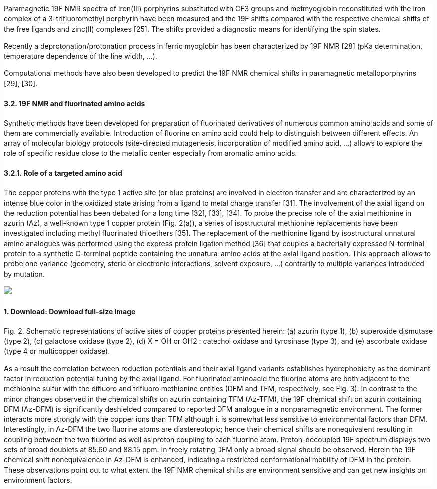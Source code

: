 Paramagnetic 19F NMR spectra of iron(III) porphyrins substituted with CF3 groups and metmyoglobin reconstituted with the iron complex of a 3-trifluoromethyl porphyrin have been measured and the 19F shifts compared with the respective chemical shifts of the free ligands and zinc(II) complexes [25]. The shifts provided a diagnostic means for identifying the spin states.

Recently a deprotonation/protonation process in ferric myoglobin has been characterized by 19F NMR [28] (pKa determination, temperature dependence of the line width, …).

Computational methods have also been developed to predict the 19F NMR chemical shifts in paramagnetic metalloporphyrins [29], [30].

#### **3.2.** 19**F NMR and fluorinated amino acids**

Synthetic methods have been developed for preparation of fluorinated derivatives of numerous common amino acids and some of them are commercially available. Introduction of fluorine on amino acid could help to distinguish between different effects. An array of molecular biology protocols (site-directed mutagenesis, incorporation of modified amino acid, …) allows to explore the role of specific residue close to the metallic center especially from aromatic amino acids.

#### **3.2.1. Role of a targeted amino acid**

The copper proteins with the type 1 active site (or blue proteins) are involved in electron transfer and are characterized by an intense blue color in the oxidized state arising from a ligand to metal charge transfer [31]. The involvement of the axial ligand on the reduction potential has been debated for a long time [32], [33], [34]. To probe the precise role of the axial methionine in azurin (Az), a well-known type 1 copper protein (Fig. 2(a)), a series of isostructural methionine replacements have been investigated including methyl fluorinated thioethers [35]. The replacement of the methionine ligand by isostructural unnatural amino analogues was performed using the express protein ligation method [36] that couples a bacterially expressed N-terminal protein to a synthetic C-terminal peptide containing the unnatural amino acids at the axial ligand position. This approach allows to probe one variance (geometry, steric or electronic interactions, solvent exposure, …) contrarily to multiple variances introduced by mutation.

![](_page_5_Figure_8.jpeg)

#### 1. Download: Download full-size image

Fig. 2. Schematic representations of active sites of copper proteins presented herein: (a) azurin (type 1), (b) superoxide dismutase (type 2), (c) galactose oxidase (type 2), (d) X = OH or OH2 : catechol oxidase and tyrosinase (type 3), and (e) ascorbate oxidase (type 4 or multicopper oxidase).

As a result the correlation between reduction potentials and their axial ligand variants establishes hydrophobicity as the dominant factor in reduction potential tuning by the axial ligand. For fluorinated aminoacid the fluorine atoms are both adjacent to the methionine sulfur with the difluoro and trifluoro methionine entities (DFM and TFM, respectively, see Fig. 3). In contrast to the minor changes observed in the chemical shifts on azurin containing TFM (Az-TFM), the 19F chemical shift on azurin containing DFM (Az-DFM) is significantly deshielded compared to reported DFM analogue in a nonparamagnetic environment. The former interacts more strongly with the copper ions than TFM although it is somewhat less sensitive to environmental factors than DFM. Interestingly, in Az-DFM the two fluorine atoms are diastereotopic; hence their chemical shifts are nonequivalent resulting in coupling between the two fluorine as well as proton coupling to each fluorine atom. Proton-decoupled 19F spectrum displays two sets of broad doublets at 85.60 and 88.15 ppm. In freely rotating DFM only a broad signal should be observed. Herein the 19F chemical shift nonequivalence in Az-DFM is enhanced, indicating a restricted conformational mobility of DFM in the protein. These observations point out to what extent the 19F NMR chemical shifts are environment sensitive and can get new insights on environment factors.
